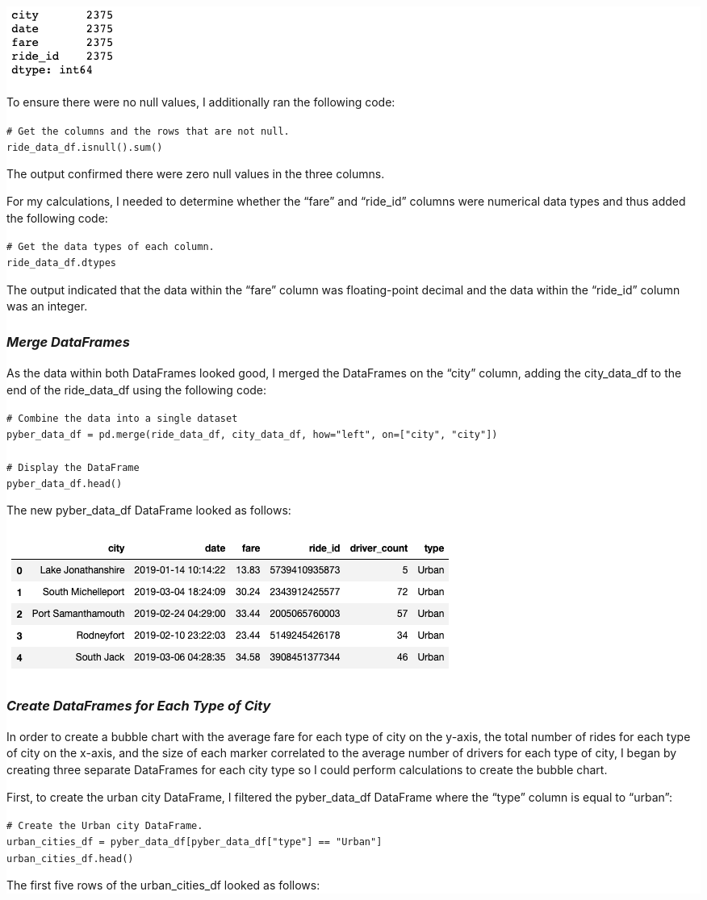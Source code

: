 ![ride_data_df.count().png](https://github.com/kcharb7/PyBer_Analysis/blob/main/Analysis/ride_data_df.count()%5D.png)

 To ensure there were no null values, I additionally ran the following code:
```
# Get the columns and the rows that are not null.
ride_data_df.isnull().sum()
```
The output confirmed there were zero null values in the three columns. 

For my calculations, I needed to determine whether the “fare” and “ride_id” columns were numerical data types and thus added the following code:
```
# Get the data types of each column.
ride_data_df.dtypes
```
The output indicated that the data within the “fare” column was floating-point decimal and the data within the “ride_id” column was an integer. 

### *Merge DataFrames*
As the data within both DataFrames looked good, I merged the DataFrames on the “city” column, adding the city_data_df to the end of the ride_data_df using the following code:
```
# Combine the data into a single dataset
pyber_data_df = pd.merge(ride_data_df, city_data_df, how="left", on=["city", "city"])

# Display the DataFrame
pyber_data_df.head()
```
The new pyber_data_df DataFrame looked as follows:

![PyBer_DataFrame.png](https://github.com/kcharb7/PyBer_Analysis/blob/main/Analysis/PyBer_DataFrame.png)

### *Create DataFrames for Each Type of City*
In order to create a bubble chart with the average fare for each type of city on the y-axis, the total number of rides for each type of city on the x-axis, and the size of each marker correlated to the average number of drivers for each type of city, I began by creating three separate DataFrames for each city type so I could perform calculations to create the bubble chart.

First, to create the urban city DataFrame, I filtered the pyber_data_df DataFrame where the “type” column is equal to “urban”:
```
# Create the Urban city DataFrame.
urban_cities_df = pyber_data_df[pyber_data_df["type"] == "Urban"]
urban_cities_df.head()
```
The first five rows of the urban_cities_df looked as follows:
